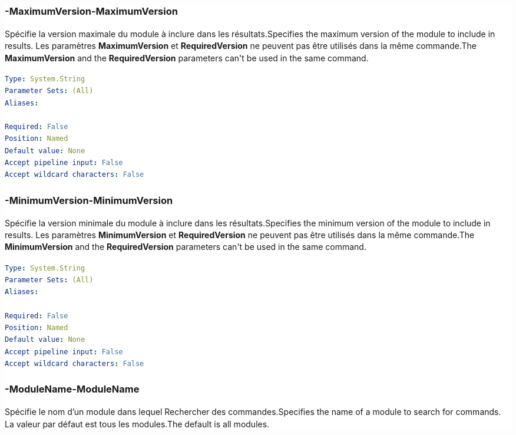 ### <span data-ttu-id="ca33a-148">-MaximumVersion</span><span class="sxs-lookup"><span data-stu-id="ca33a-148">-MaximumVersion</span></span>

<span data-ttu-id="ca33a-149">Spécifie la version maximale du module à inclure dans les résultats.</span><span class="sxs-lookup"><span data-stu-id="ca33a-149">Specifies the maximum version of the module to include in results.</span></span> <span data-ttu-id="ca33a-150">Les paramètres **MaximumVersion** et **RequiredVersion** ne peuvent pas être utilisés dans la même commande.</span><span class="sxs-lookup"><span data-stu-id="ca33a-150">The **MaximumVersion** and the **RequiredVersion** parameters can't be used in the same command.</span></span>

```yaml
Type: System.String
Parameter Sets: (All)
Aliases:

Required: False
Position: Named
Default value: None
Accept pipeline input: False
Accept wildcard characters: False
```

### <span data-ttu-id="ca33a-151">-MinimumVersion</span><span class="sxs-lookup"><span data-stu-id="ca33a-151">-MinimumVersion</span></span>

<span data-ttu-id="ca33a-152">Spécifie la version minimale du module à inclure dans les résultats.</span><span class="sxs-lookup"><span data-stu-id="ca33a-152">Specifies the minimum version of the module to include in results.</span></span> <span data-ttu-id="ca33a-153">Les paramètres **MinimumVersion** et **RequiredVersion** ne peuvent pas être utilisés dans la même commande.</span><span class="sxs-lookup"><span data-stu-id="ca33a-153">The **MinimumVersion** and the **RequiredVersion** parameters can't be used in the same command.</span></span>

```yaml
Type: System.String
Parameter Sets: (All)
Aliases:

Required: False
Position: Named
Default value: None
Accept pipeline input: False
Accept wildcard characters: False
```

### <span data-ttu-id="ca33a-154">-ModuleName</span><span class="sxs-lookup"><span data-stu-id="ca33a-154">-ModuleName</span></span>

<span data-ttu-id="ca33a-155">Spécifie le nom d’un module dans lequel Rechercher des commandes.</span><span class="sxs-lookup"><span data-stu-id="ca33a-155">Specifies the name of a module to search for commands.</span></span> <span data-ttu-id="ca33a-156">La valeur par défaut est tous les modules.</span><span class="sxs-lookup"><span data-stu-id="ca33a-156">The default is all modules.</span></span>
